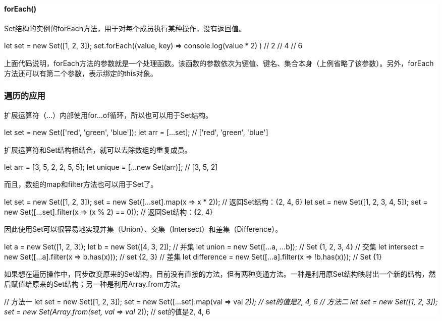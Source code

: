 #### forEach()

Set结构的实例的forEach方法，用于对每个成员执行某种操作，没有返回值。

 let set = new Set([1, 2, 3]);
 set.forEach((value, key) => console.log(value * 2) )
 // 2
 // 4
 // 6

上面代码说明，forEach方法的参数就是一个处理函数。该函数的参数依次为键值、键名、集合本身（上例省略了该参数）。另外，forEach方法还可以有第二个参数，表示绑定的this对象。

### 遍历的应用

扩展运算符（...）内部使用for...of循环，所以也可以用于Set结构。

 let set = new Set(['red', 'green', 'blue']);
 let arr = [...set];
 // ['red', 'green', 'blue']

扩展运算符和Set结构相结合，就可以去除数组的重复成员。

 let arr = [3, 5, 2, 2, 5, 5];
 let unique = [...new Set(arr)];
 // [3, 5, 2]

而且，数组的map和filter方法也可以用于Set了。

 let set = new Set([1, 2, 3]);
 set = new Set([...set].map(x => x * 2));
 // 返回Set结构：{2, 4, 6}
 let set = new Set([1, 2, 3, 4, 5]);
 set = new Set([...set].filter(x => (x % 2) == 0));
 // 返回Set结构：{2, 4}

因此使用Set可以很容易地实现并集（Union）、交集（Intersect）和差集（Difference）。

 let a = new Set([1, 2, 3]);
 let b = new Set([4, 3, 2]);
 // 并集
 let union = new Set([...a, ...b]);
 // Set {1, 2, 3, 4}
 // 交集
 let intersect = new Set([...a].filter(x => b.has(x)));
 // set {2, 3}
 // 差集
 let difference = new Set([...a].filter(x => !b.has(x)));
 // Set {1}

如果想在遍历操作中，同步改变原来的Set结构，目前没有直接的方法，但有两种变通方法。一种是利用原Set结构映射出一个新的结构，然后赋值给原来的Set结构；另一种是利用Array.from方法。

 // 方法一
 let set = new Set([1, 2, 3]);
 set = new Set([...set].map(val => val *2));
 // set的值是2, 4, 6
 // 方法二
 let set = new Set([1, 2, 3]);
set = new Set(Array.from(set, val => val* 2));
 // set的值是2, 4, 6
